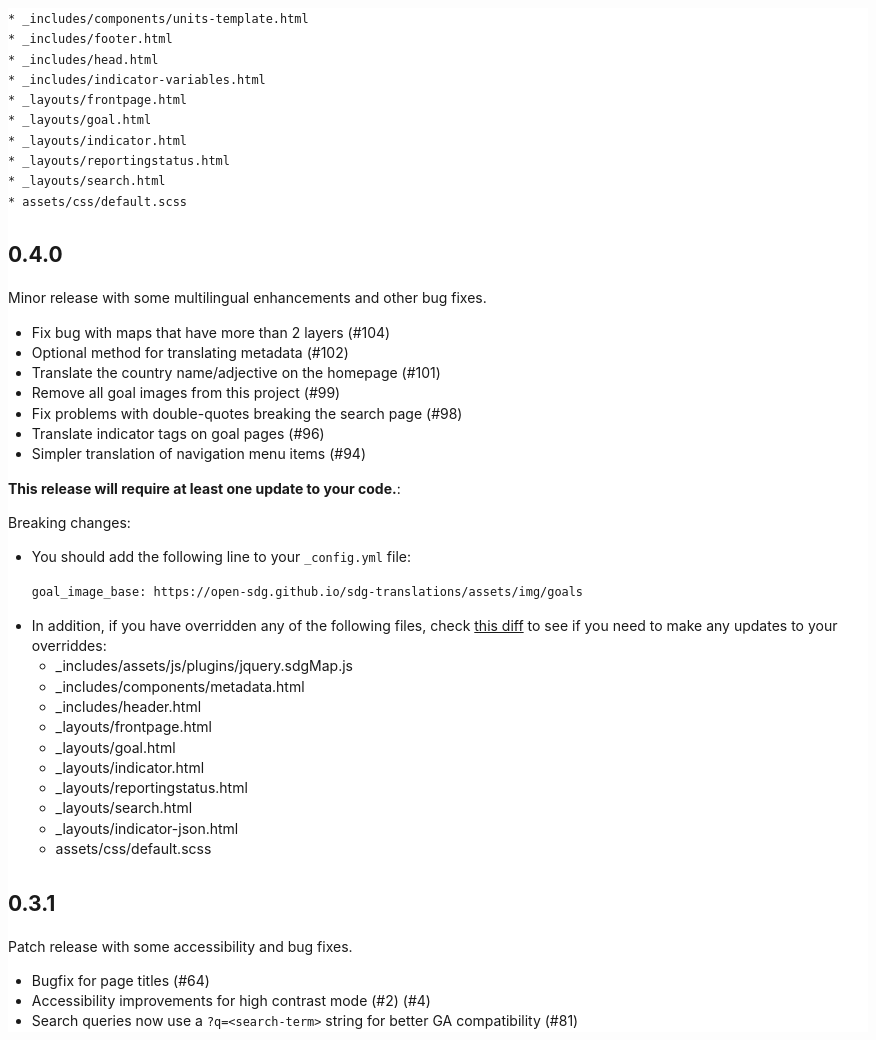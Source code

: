     * _includes/components/units-template.html
    * _includes/footer.html
    * _includes/head.html
    * _includes/indicator-variables.html
    * _layouts/frontpage.html
    * _layouts/goal.html
    * _layouts/indicator.html
    * _layouts/reportingstatus.html
    * _layouts/search.html
    * assets/css/default.scss

## 0.4.0

Minor release with some multilingual enhancements and other bug fixes.

* Fix bug with maps that have more than 2 layers (#104)
* Optional method for translating metadata (#102)
* Translate the country name/adjective on the homepage (#101)
* Remove all goal images from this project (#99)
* Fix problems with double-quotes breaking the search page (#98)
* Translate indicator tags on goal pages (#96)
* Simpler translation of navigation menu items (#94)

**This release will require at least one update to your code.**:

Breaking changes:

* You should add the following line to your `_config.yml` file:
    ```
    goal_image_base: https://open-sdg.github.io/sdg-translations/assets/img/goals
    ```
* In addition, if you have overridden any of the following files, check [this diff](https://github.com/open-sdg/open-sdg/compare/0.3.1...0.4.0) to see if you need to make any updates to your overriddes:
    * _includes/assets/js/plugins/jquery.sdgMap.js
    * _includes/components/metadata.html
    * _includes/header.html
    * _layouts/frontpage.html
    * _layouts/goal.html
    * _layouts/indicator.html
    * _layouts/reportingstatus.html
    * _layouts/search.html
    * _layouts/indicator-json.html
    * assets/css/default.scss

## 0.3.1

Patch release with some accessibility and bug fixes.

* Bugfix for page titles (#64)
* Accessibility improvements for high contrast mode (#2) (#4)
* Search queries now use a `?q=<search-term>` string for better GA compatibility (#81)
